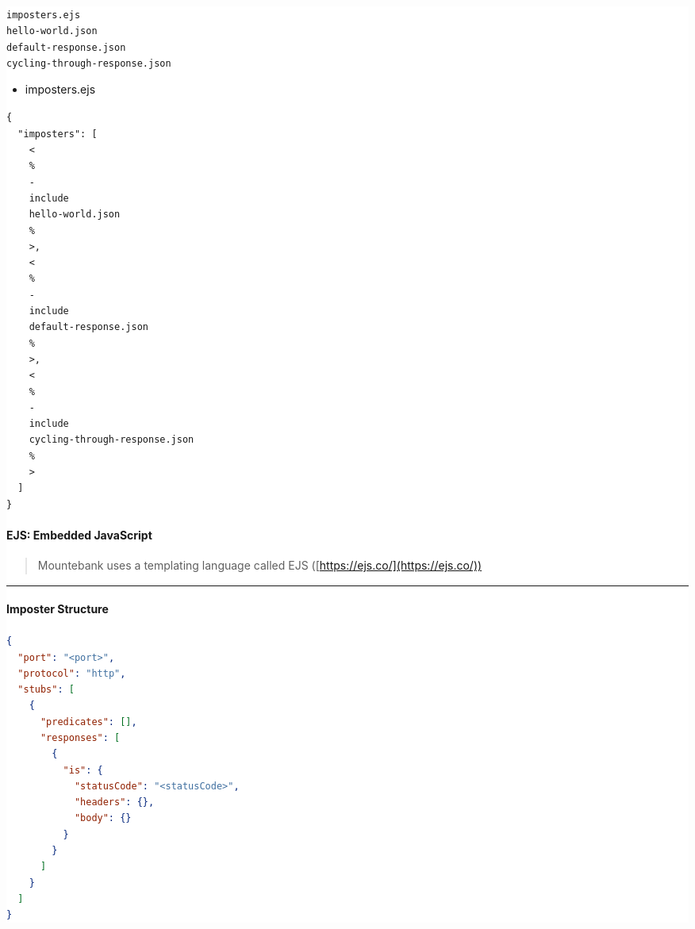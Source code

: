 ```sh
imposters.ejs
hello-world.json
default-response.json
cycling-through-response.json
```

- imposters.ejs

```ejs
{
  "imposters": [
    <
    %
    -
    include
    hello-world.json
    %
    >,
    <
    %
    -
    include
    default-response.json
    %
    >,
    <
    %
    -
    include
    cycling-through-response.json
    %
    >
  ]
}
```

#### EJS: Embedded JavaScript

> Mountebank uses a templating language called EJS ([https://ejs.co/](https://ejs.co/))

---

#### Imposter Structure

```json
{
  "port": "<port>",
  "protocol": "http",
  "stubs": [
    {
      "predicates": [],
      "responses": [
        {
          "is": {
            "statusCode": "<statusCode>",
            "headers": {},
            "body": {}
          }
        }
      ]
    }
  ]
}
```
